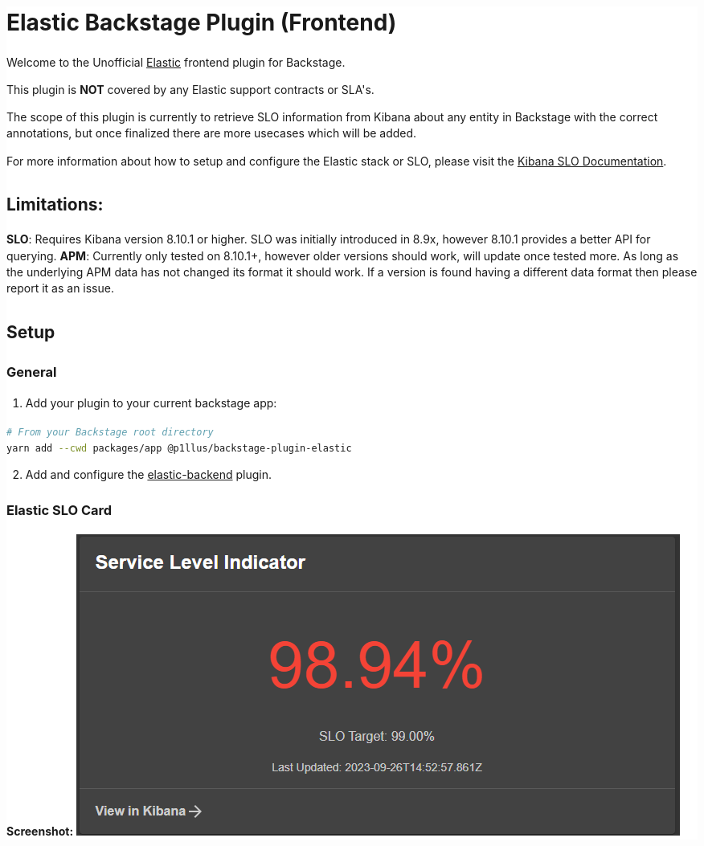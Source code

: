 # Elastic Backstage Plugin (Frontend)

Welcome to the Unofficial [Elastic](https://www.elastic.co/) frontend plugin for Backstage.

This plugin is **NOT** covered by any Elastic support contracts or SLA's.

The scope of this plugin is currently to retrieve SLO information from Kibana about any entity in Backstage with the correct annotations, but once finalized there are more usecases which will be added.

For more information about how to setup and configure the Elastic stack or SLO, please visit the [Kibana SLO Documentation](https://www.elastic.co/guide/en/observability/current/slo.html).

## Limitations:

**SLO**: Requires Kibana version 8.10.1 or higher. SLO was initially introduced in 8.9x, however 8.10.1 provides a better API for querying.
**APM**: Currently only tested on 8.10.1+, however older versions should work, will update once tested more. As long as the underlying APM data has not changed its format it should work. If a version is found having a different data format then please report it as an issue.

## Setup

### General

1. Add your plugin to your current backstage app:

```bash
# From your Backstage root directory
yarn add --cwd packages/app @p1llus/backstage-plugin-elastic
```

2. Add and configure the [elastic-backend](../elastic-backend) plugin.

### Elastic SLO Card

**Screenshot:**
![Elastic SLO Card](./assets/SloCard.png)
